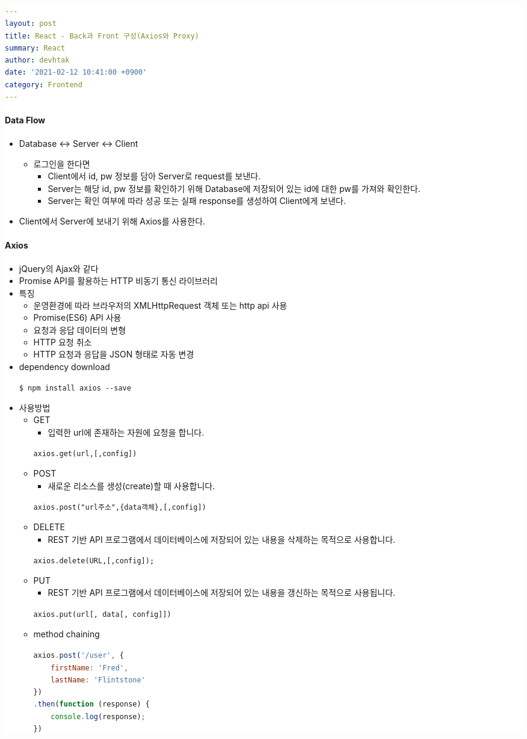 ```yaml
---
layout: post
title: React - Back과 Front 구성(Axios와 Proxy)
summary: React
author: devhtak
date: '2021-02-12 10:41:00 +0900'
category: Frontend
---
```


#### Data Flow

- Database <-> Server <-> Client
  - 로그인을 한다면
    - Client에서 id, pw 정보를 담아 Server로 request를 보낸다.
    - Server는 해당 id, pw 정보를 확인하기 위해 Database에 저장되어 있는 id에 대한 pw를 가져와 확인한다.
    - Server는 확인 여부에 따라 성공 또는 실패 response를 생성하여 Client에게 보낸다.

- Client에서 Server에 보내기 위해 Axios를 사용한다.

#### Axios

- jQuery의 Ajax와 같다
- Promise API를 활용하는 HTTP 비동기 통신 라이브러리
- 특징
  - 운영환경에 따라 브라우저의 XMLHttpRequest 객체 또는 http api 사용
  - Promise(ES6) API 사용
  - 요청과 응답 데이터의 변형
  - HTTP 요청 취소
  - HTTP 요청과 응답을 JSON 형태로 자동 변경  
- dependency download
  ```
  $ npm install axios --save
  ```
- 사용방법
  - GET
    - 입력한 url에 존재하는 자원에 요청을 합니다.
    ```
    axios.get(url,[,config])	
    ```
  - POST
    - 새로운 리소스를 생성(create)할 때 사용합니다.
    ```
    axios.post("url주소",{data객체},[,config])
    ```
  - DELETE
    - REST 기반 API 프로그램에서 데이터베이스에 저장되어 있는 내용을 삭제하는 목적으로 사용합니다.
    ```
    axios.delete(URL,[,config]);
    ```
  - PUT
    - REST 기반 API 프로그램에서 데이터베이스에 저장되어 있는 내용을 갱신하는 목적으로 사용됩니다.
    ```
    axios.put(url[, data[, config]])
    ```
  - method chaining
    ```javascript
    axios.post('/user', {
        firstName: 'Fred',
        lastName: 'Flintstone'
    })
    .then(function (response) {
        console.log(response);
    })
